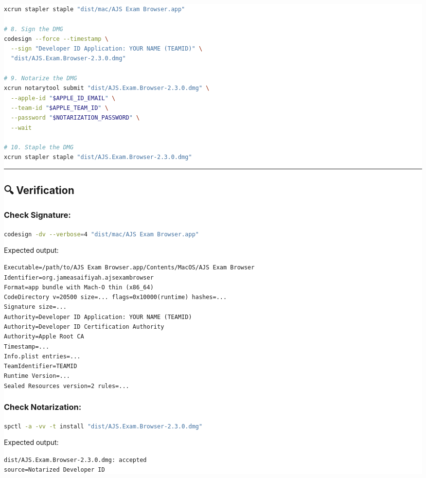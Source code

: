 ```bash
xcrun stapler staple "dist/mac/AJS Exam Browser.app"

# 8. Sign the DMG
codesign --force --timestamp \
  --sign "Developer ID Application: YOUR NAME (TEAMID)" \
  "dist/AJS.Exam.Browser-2.3.0.dmg"

# 9. Notarize the DMG
xcrun notarytool submit "dist/AJS.Exam.Browser-2.3.0.dmg" \
  --apple-id "$APPLE_ID_EMAIL" \
  --team-id "$APPLE_TEAM_ID" \
  --password "$NOTARIZATION_PASSWORD" \
  --wait

# 10. Staple the DMG
xcrun stapler staple "dist/AJS.Exam.Browser-2.3.0.dmg"
```

---

## 🔍 Verification

### **Check Signature:**
```bash
codesign -dv --verbose=4 "dist/mac/AJS Exam Browser.app"
```

Expected output:
```
Executable=/path/to/AJS Exam Browser.app/Contents/MacOS/AJS Exam Browser
Identifier=org.jameasaifiyah.ajsexambrowser
Format=app bundle with Mach-O thin (x86_64)
CodeDirectory v=20500 size=... flags=0x10000(runtime) hashes=...
Signature size=...
Authority=Developer ID Application: YOUR NAME (TEAMID)
Authority=Developer ID Certification Authority
Authority=Apple Root CA
Timestamp=...
Info.plist entries=...
TeamIdentifier=TEAMID
Runtime Version=...
Sealed Resources version=2 rules=...
```

### **Check Notarization:**
```bash
spctl -a -vv -t install "dist/AJS.Exam.Browser-2.3.0.dmg"
```

Expected output:
```
dist/AJS.Exam.Browser-2.3.0.dmg: accepted
source=Notarized Developer ID
```
